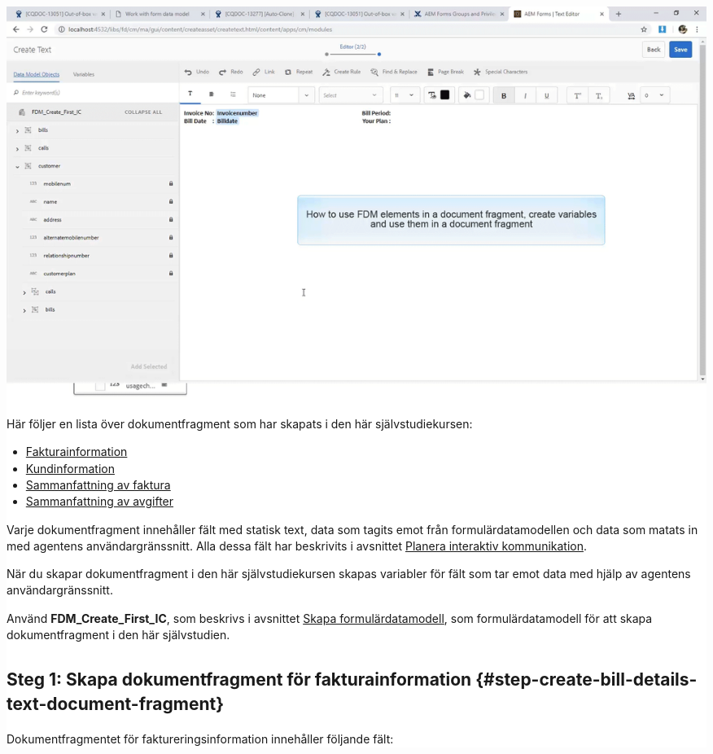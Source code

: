 ![text_document_fragments](assets/text_document_fragments.gif)

Här följer en lista över dokumentfragment som har skapats i den här självstudiekursen:

* [Fakturainformation](../../forms/using/create-document-fragments.md#step-create-bill-details-text-document-fragment)
* [Kundinformation](../../forms/using/create-document-fragments.md#step-create-customer-details-text-document-fragment)
* [Sammanfattning av faktura](../../forms/using/create-document-fragments.md#step-create-bill-summary-text-document-fragment)
* [Sammanfattning av avgifter](../../forms/using/create-document-fragments.md#step-create-summary-of-charges-text-document-fragment)

Varje dokumentfragment innehåller fält med statisk text, data som tagits emot från formulärdatamodellen och data som matats in med agentens användargränssnitt. Alla dessa fält har beskrivits i avsnittet [Planera interaktiv kommunikation](/help/forms/using/planning-interactive-communications.md).

När du skapar dokumentfragment i den här självstudiekursen skapas variabler för fält som tar emot data med hjälp av agentens användargränssnitt.

Använd **FDM_Create_First_IC**, som beskrivs i avsnittet [Skapa formulärdatamodell](../../forms/using/create-form-data-model0.md), som formulärdatamodell för att skapa dokumentfragment i den här självstudien.

## Steg 1: Skapa dokumentfragment för fakturainformation {#step-create-bill-details-text-document-fragment}

Dokumentfragmentet för faktureringsinformation innehåller följande fält:

